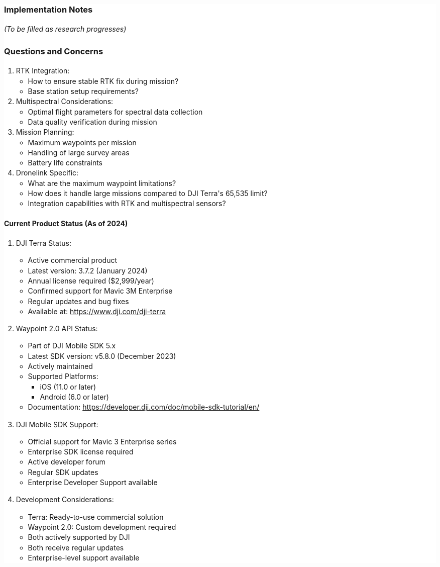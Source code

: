 ### Implementation Notes
_(To be filled as research progresses)_

### Questions and Concerns
1. RTK Integration:
   - How to ensure stable RTK fix during mission?
   - Base station setup requirements?
2. Multispectral Considerations:
   - Optimal flight parameters for spectral data collection
   - Data quality verification during mission
3. Mission Planning:
   - Maximum waypoints per mission
   - Handling of large survey areas
   - Battery life constraints 
4. Dronelink Specific:
    - What are the maximum waypoint limitations?
    - How does it handle large missions compared to DJI Terra's 65,535 limit?
    - Integration capabilities with RTK and multispectral sensors?

#### Current Product Status (As of 2024)

1. DJI Terra Status:
   - Active commercial product
   - Latest version: 3.7.2 (January 2024)
   - Annual license required ($2,999/year)
   - Confirmed support for Mavic 3M Enterprise
   - Regular updates and bug fixes
   - Available at: https://www.dji.com/dji-terra

2. Waypoint 2.0 API Status:
   - Part of DJI Mobile SDK 5.x
   - Latest SDK version: v5.8.0 (December 2023)
   - Actively maintained
   - Supported Platforms:
     - iOS (11.0 or later)
     - Android (6.0 or later)
   - Documentation: https://developer.dji.com/doc/mobile-sdk-tutorial/en/

3. DJI Mobile SDK Support:
   - Official support for Mavic 3 Enterprise series
   - Enterprise SDK license required
   - Active developer forum
   - Regular SDK updates
   - Enterprise Developer Support available

4. Development Considerations:
   - Terra: Ready-to-use commercial solution
   - Waypoint 2.0: Custom development required
   - Both actively supported by DJI
   - Both receive regular updates
   - Enterprise-level support available
  